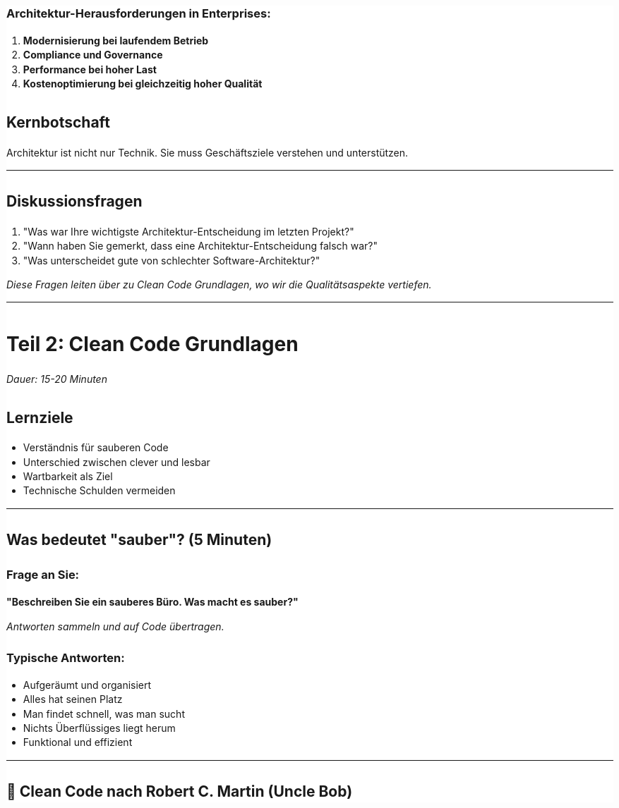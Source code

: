 
### Architektur-Herausforderungen in Enterprises:
1. **Modernisierung bei laufendem Betrieb**
2. **Compliance und Governance**
3. **Performance bei hoher Last**
4. **Kostenoptimierung bei gleichzeitig hoher Qualität**

## Kernbotschaft
Architektur ist nicht nur Technik. Sie muss Geschäftsziele verstehen und unterstützen.

---

## Diskussionsfragen
1. "Was war Ihre wichtigste Architektur-Entscheidung im letzten Projekt?"
2. "Wann haben Sie gemerkt, dass eine Architektur-Entscheidung falsch war?"
3. "Was unterscheidet gute von schlechter Software-Architektur?"

*Diese Fragen leiten über zu Clean Code Grundlagen, wo wir die Qualitätsaspekte vertiefen.*

---

# Teil 2: Clean Code Grundlagen
*Dauer: 15-20 Minuten*

## Lernziele
- Verständnis für sauberen Code
- Unterschied zwischen clever und lesbar
- Wartbarkeit als Ziel
- Technische Schulden vermeiden

---

## Was bedeutet "sauber"? (5 Minuten)

### Frage an Sie:
**"Beschreiben Sie ein sauberes Büro. Was macht es sauber?"**

*Antworten sammeln und auf Code übertragen.*

### Typische Antworten:
- Aufgeräumt und organisiert
- Alles hat seinen Platz
- Man findet schnell, was man sucht
- Nichts Überflüssiges liegt herum
- Funktional und effizient

---

## 📖 Clean Code nach Robert C. Martin (Uncle Bob)

